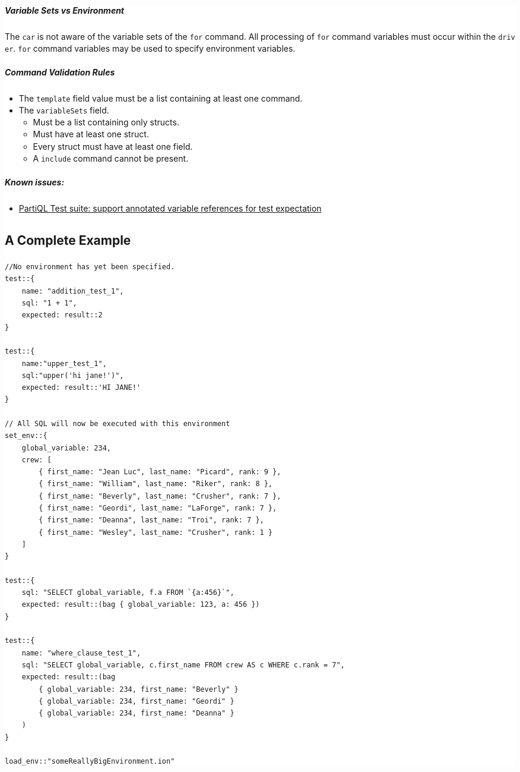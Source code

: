 ##### Variable Sets vs Environment

The `car` is not aware of the variable sets of the `for` command.  All processing of `for` command variables must occur
within the `driver`.  `for` command variables may be used to specify environment variables.

##### Command Validation Rules

- The `template` field value must be a list containing at least one command. 
- The `variableSets` field. 
    - Must be a list containing only structs. 
    - Must have at least one struct.
    - Every struct must have at least one field.
    - A `include` command cannot be present.

##### Known issues:

- [PartiQL Test suite: support annotated variable references for test expectation](https://github.com/partiql/partiql-lang-kotlin/issues/24)

## A Complete Example

```
//No environment has yet been specified.
test::{
    name: "addition_test_1",
    sql: "1 + 1", 
    expected: result::2
}

test::{
    name:"upper_test_1",
    sql:"upper('hi jane!')",
    expected: result::'HI JANE!'
}

// All SQL will now be executed with this environment
set_env::{
    global_variable: 234,
    crew: [
        { first_name: "Jean Luc", last_name: "Picard", rank: 9 },
        { first_name: "William", last_name: "Riker", rank: 8 },
        { first_name: "Beverly", last_name: "Crusher", rank: 7 },
        { first_name: "Geordi", last_name: "LaForge", rank: 7 },
        { first_name: "Deanna", last_name: "Troi", rank: 7 },
        { first_name: "Wesley", last_name: "Crusher", rank: 1 }
    ]
}

test::{
    sql: "SELECT global_variable, f.a FROM `{a:456}`",
    expected: result::(bag { global_variable: 123, a: 456 })
}

test::{
    name: "where_clause_test_1",
    sql: "SELECT global_variable, c.first_name FROM crew AS c WHERE c.rank = 7", 
    expected: result::(bag 
        { global_variable: 234, first_name: "Beverly" }
        { global_variable: 234, first_name: "Geordi" }
        { global_variable: 234, first_name: "Deanna" }
    )
}

load_env::"someReallyBigEnvironment.ion"
```
